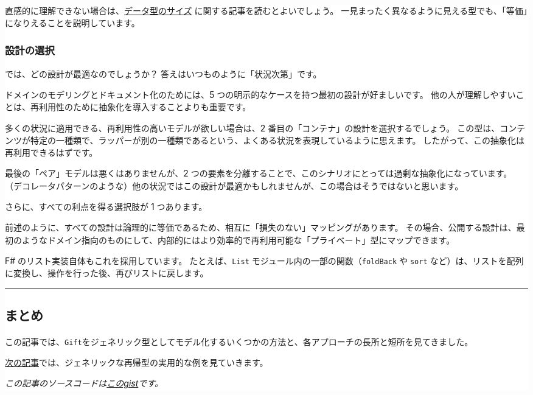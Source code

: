 直感的に理解できない場合は、[データ型のサイズ](../posts/type-size-and-design.md) に関する記事を読むとよいでしょう。
一見まったく異なるように見える型でも、「等価」になりえることを説明しています。

### 設計の選択

では、どの設計が最適なのでしょうか？ 答えはいつものように「状況次第」です。

ドメインのモデリングとドキュメント化のためには、5 つの明示的なケースを持つ最初の設計が好ましいです。
他の人が理解しやすいことは、再利用性のために抽象化を導入することよりも重要です。

多くの状況に適用できる、再利用性の高いモデルが欲しい場合は、2 番目の「コンテナ」の設計を選択するでしょう。
この型は、コンテンツが特定の一種類で、ラッパーが別の一種類であるという、よくある状況を表現しているように思えます。
したがって、この抽象化は再利用できるはずです。

最後の「ペア」モデルは悪くはありませんが、2 つの要素を分離することで、このシナリオにとっては過剰な抽象化になっています。
（デコレータパターンのような）他の状況ではこの設計が最適かもしれませんが、この場合はそうではないと思います。

さらに、すべての利点を得る選択肢が 1 つあります。

前述のように、すべての設計は論理的に等価であるため、相互に「損失のない」マッピングがあります。
その場合、公開する設計は、最初のようなドメイン指向のものにして、内部的にはより効率的で再利用可能な「プライベート」型にマップできます。

F# のリスト実装自体もこれを採用しています。
たとえば、`List` モジュール内の一部の関数（`foldBack` や `sort` など）は、リストを配列に変換し、操作を行った後、再びリストに戻します。

<hr>
    
## まとめ

この記事では、`Gift`をジェネリック型としてモデル化するいくつかの方法と、各アプローチの長所と短所を見てきました。

[次の記事](../posts/recursive-types-and-folds-3b.md)では、ジェネリックな再帰型の実用的な例を見ていきます。

*この記事のソースコードは[このgist](https://gist.github.com/swlaschin/c423a0f78b22496a0aff)です。*